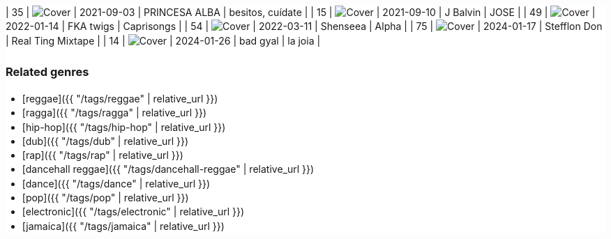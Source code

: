 | 35 | ![Cover](https://i.discogs.com/5sLsNj-BLJZy7USjNv56Pdka1WfEiw1Bu57mSLorscI/rs:fit/g:sm/q:40/h:150/w:150/czM6Ly9kaXNjb2dz/LWRhdGFiYXNlLWlt/YWdlcy9SLTIwMDg5/MzU0LTE2MzA2MDU3/OTAtOTUxMS5qcGVn.jpeg) | 2021-09-03 | PRINCESA ALBA | besitos, cuídate |
| 15 | ![Cover](https://i.discogs.com/OSZY5TatYBL26ooIicHHtRYvdcdzxGCetJIe8maR-Ko/rs:fit/g:sm/q:40/h:150/w:150/czM6Ly9kaXNjb2dz/LWRhdGFiYXNlLWlt/YWdlcy9SLTIxMDU4/MzM2LTE2Mzc0MzI2/MzktNjE0Ny5qcGVn.jpeg) | 2021-09-10 | J Balvin | JOSE |
| 49 | ![Cover](https://i.discogs.com/Ix1_GmUxDVg9ig_9c9vIdRPrKxVxsjPZ1Vc8ccrIM7Y/rs:fit/g:sm/q:40/h:150/w:150/czM6Ly9kaXNjb2dz/LWRhdGFiYXNlLWlt/YWdlcy9SLTIxNzI4/MzgzLTE2NDIxMzU5/MjUtMTI3OS5qcGVn.jpeg) | 2022-01-14 | FKA twigs | Caprisongs |
| 54 | ![Cover](https://i.discogs.com/-UkyE0zRRabtCR_QCrQFpSGOrHNB1SbFjs6O4pKev_o/rs:fit/g:sm/q:40/h:150/w:150/czM6Ly9kaXNjb2dz/LWRhdGFiYXNlLWlt/YWdlcy9SLTIzOTEx/NDc1LTE2NTgwNTU1/NjctNjEzMy5qcGVn.jpeg) | 2022-03-11 | Shenseea | Alpha |
| 75 | ![Cover](https://i.discogs.com/Hsaa7zrbnroZGDerTZoANoYx2isyT2G3HJfURYkkf6I/rs:fit/g:sm/q:40/h:150/w:150/czM6Ly9kaXNjb2dz/LWRhdGFiYXNlLWlt/YWdlcy9SLTEyODk3/NjEzLTE1NDQwODk0/MzctMzAxMi5qcGVn.jpeg) | 2024-01-17 | Stefflon Don | Real Ting Mixtape |
| 14 | ![Cover](https://i.discogs.com/EZ5BsZBDWTo012HYNauFgBPLJNIerd40YDtPaZ77A7w/rs:fit/g:sm/q:40/h:150/w:150/czM6Ly9kaXNjb2dz/LWRhdGFiYXNlLWlt/YWdlcy9SLTI5NTMy/NjE5LTE3MDU2NTQ3/NTQtNDI5MS5qcGVn.jpeg) | 2024-01-26 | bad gyal | la joia |

### Related genres

- [reggae]({{ "/tags/reggae" | relative_url }})
- [ragga]({{ "/tags/ragga" | relative_url }})
- [hip-hop]({{ "/tags/hip-hop" | relative_url }})
- [dub]({{ "/tags/dub" | relative_url }})
- [rap]({{ "/tags/rap" | relative_url }})
- [dancehall reggae]({{ "/tags/dancehall-reggae" | relative_url }})
- [dance]({{ "/tags/dance" | relative_url }})
- [pop]({{ "/tags/pop" | relative_url }})
- [electronic]({{ "/tags/electronic" | relative_url }})
- [jamaica]({{ "/tags/jamaica" | relative_url }})
